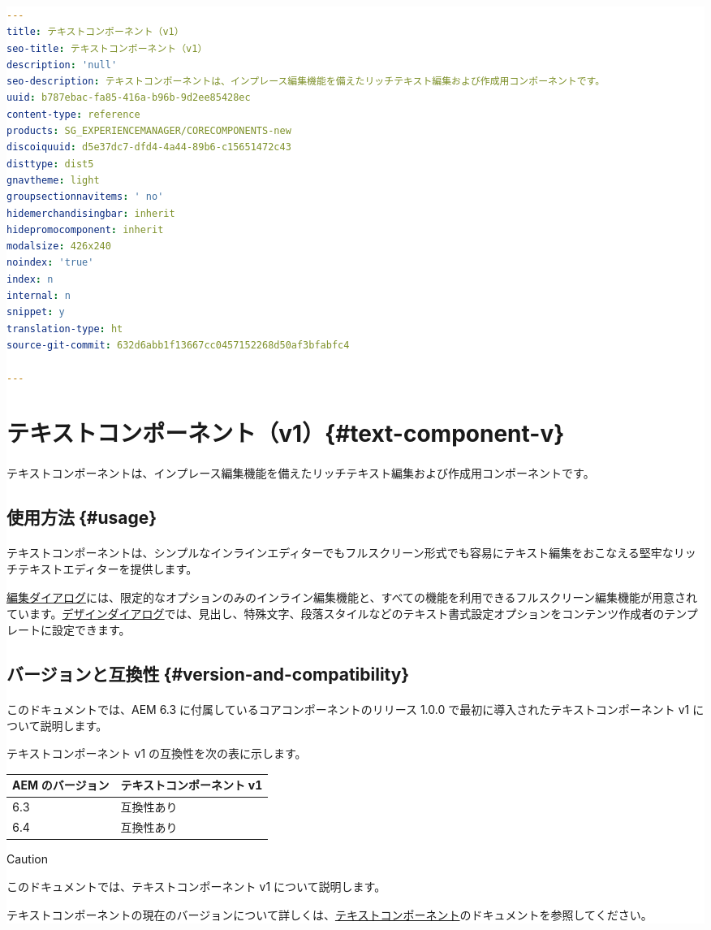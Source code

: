 ```yaml
---
title: テキストコンポーネント（v1）
seo-title: テキストコンポーネント（v1）
description: 'null'
seo-description: テキストコンポーネントは、インプレース編集機能を備えたリッチテキスト編集および作成用コンポーネントです。
uuid: b787ebac-fa85-416a-b96b-9d2ee85428ec
content-type: reference
products: SG_EXPERIENCEMANAGER/CORECOMPONENTS-new
discoiquuid: d5e37dc7-dfd4-4a44-89b6-c15651472c43
disttype: dist5
gnavtheme: light
groupsectionnavitems: ' no'
hidemerchandisingbar: inherit
hidepromocomponent: inherit
modalsize: 426x240
noindex: 'true'
index: n
internal: n
snippet: y
translation-type: ht
source-git-commit: 632d6abb1f13667cc0457152268d50af3bfabfc4

---
```



# テキストコンポーネント（v1）{#text-component-v}

テキストコンポーネントは、インプレース編集機能を備えたリッチテキスト編集および作成用コンポーネントです。

## 使用方法 {#usage}

テキストコンポーネントは、シンプルなインラインエディターでもフルスクリーン形式でも容易にテキスト編集をおこなえる堅牢なリッチテキストエディターを提供します。

[編集ダイアログ](text-v1.md#main-pars_title)には、限定的なオプションのみのインライン編集機能と、すべての機能を利用できるフルスクリーン編集機能が用意されています。[デザインダイアログ](text-v1.md#main-pars_title_1995166862)では、見出し、特殊文字、段落スタイルなどのテキスト書式設定オプションをコンテンツ作成者のテンプレートに設定できます。

## バージョンと互換性 {#version-and-compatibility}

このドキュメントでは、AEM 6.3 に付属しているコアコンポーネントのリリース 1.0.0 で最初に導入されたテキストコンポーネント v1 について説明します。

テキストコンポーネント v1 の互換性を次の表に示します。

| AEM のバージョン | テキストコンポーネント v1 |
|--- |--- |
| 6.3 | 互換性あり |
| 6.4 | 互換性あり |

>[!CAUTION]
>
>このドキュメントでは、テキストコンポーネント v1 について説明します。
>
>テキストコンポーネントの現在のバージョンについて詳しくは、[テキストコンポーネント](text.md)のドキュメントを参照してください。
